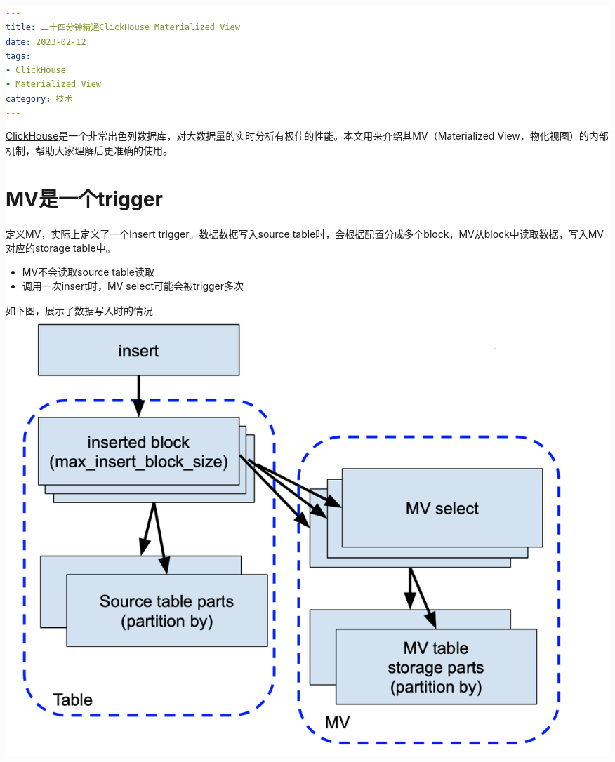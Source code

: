 ```yaml
---
title: 二十四分钟精通ClickHouse Materialized View
date: 2023-02-12
tags: 
- ClickHouse
- Materialized View
category: 技术
---
```


[ClickHouse](https://clickhouse.com/)是一个非常出色列数据库，对大数据量的实时分析有极佳的性能。本文用来介绍其MV（Materialized View，物化视图）的内部机制，帮助大家理解后更准确的使用。

# MV是一个trigger

定义MV，实际上定义了一个insert trigger。数据数据写入source table时，会根据配置分成多个block，MV从block中读取数据，写入MV对应的storage table中。

* MV不会读取source table读取
* 调用一次insert时，MV select可能会被trigger多次

如下图，展示了数据写入时的情况
![Untitled](/assets/img/master-clickhouse-mv/mv-insert1.png)
